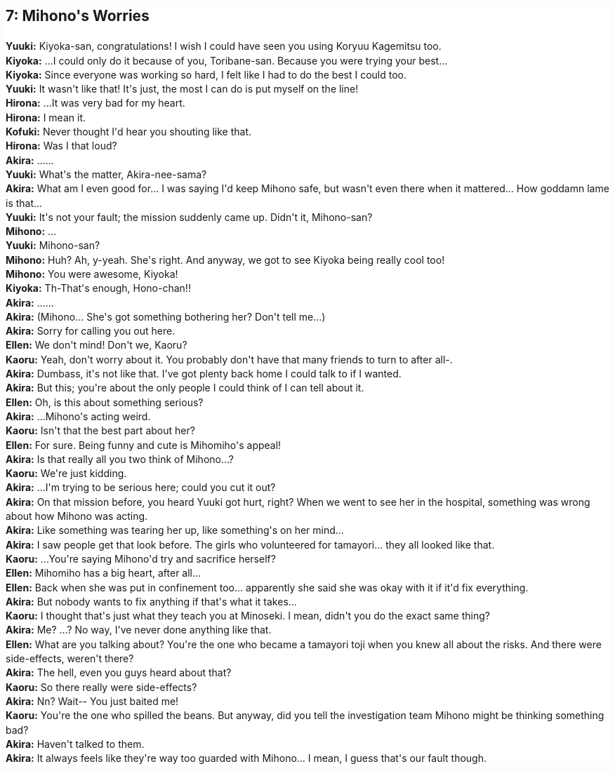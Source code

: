 ## 7: Mihono's Worries
**Yuuki:** Kiyoka-san, congratulations! I wish I could have seen you using Koryuu Kagemitsu too.  
**Kiyoka:** ...I could only do it because of you, Toribane-san. Because you were trying your best...  
**Kiyoka:** Since everyone was working so hard, I felt like I had to do the best I could too.  
**Yuuki:** It wasn't like that! It's just, the most I can do is put myself on the line!  
**Hirona:** ...It was very bad for my heart.  
**Hirona:** I mean it.  
**Kofuki:** Never thought I'd hear you shouting like that.  
**Hirona:** Was I that loud?  
**Akira:** ......  
**Yuuki:** What's the matter, Akira-nee-sama?  
**Akira:** What am I even good for... I was saying I'd keep Mihono safe, but wasn't even there when it mattered... How 
goddamn lame is that...  
**Yuuki:** It's not your fault; the mission suddenly came up. Didn't it, Mihono-san?  
**Mihono:** ...  
**Yuuki:** Mihono-san?  
**Mihono:** Huh? Ah, y-yeah. She's right. And anyway, we got to see Kiyoka being really cool too!  
**Mihono:** You were awesome, Kiyoka!  
**Kiyoka:** Th-That's enough, Hono-chan!!  
**Akira:** ......  
**Akira:** (Mihono... She's got something bothering her? Don't tell me...)  
**Akira:** Sorry for calling you out here.  
**Ellen:** We don't mind! Don't we, Kaoru?  
**Kaoru:** Yeah, don't worry about it. You probably don't have that many friends to turn to after all-.  
**Akira:** Dumbass, it's not like that. I've got plenty back home I could talk to if I wanted.  
**Akira:** But this; you're about the only people I could think of I can tell about it.  
**Ellen:** Oh, is this about something serious?  
**Akira:** ...Mihono's acting weird.  
**Kaoru:** Isn't that the best part about her?  
**Ellen:** For sure. Being funny and cute is Mihomiho's appeal!  
**Akira:** Is that really all you two think of Mihono...?  
**Kaoru:** We're just kidding.  
**Akira:** ...I'm trying to be serious here; could you cut it out?  
**Akira:** On that mission before, you heard Yuuki got hurt, right? When we went to see her in the hospital, something 
was wrong about how Mihono was acting.  
**Akira:** Like something was tearing her up, like something's on her mind...  
**Akira:** I saw people get that look before. The girls who volunteered for tamayori... they all looked like that.  
**Kaoru:** ...You're saying Mihono'd try and sacrifice herself?  
**Ellen:** Mihomiho has a big heart, after all...  
**Ellen:** Back when she was put in confinement too... apparently she said she was okay with it if it'd fix everything.  
**Akira:** But nobody wants to fix anything if that's what it takes...  
**Kaoru:** I thought that's just what they teach you at Minoseki. I mean, didn't you do the exact same thing?  
**Akira:** Me? ...? No way, I've never done anything like that.  
**Ellen:** What are you talking about? You're the one who became a tamayori toji when you knew all about the risks. And 
there were side-effects, weren't there?  
**Akira:** The hell, even you guys heard about that?  
**Kaoru:** So there really were side-effects?  
**Akira:** Nn? Wait-- You just baited me!  
**Kaoru:** You're the one who spilled the beans. But anyway, did you tell the investigation team Mihono might be 
thinking something bad?  
**Akira:** Haven't talked to them.  
**Akira:** It always feels like they're way too guarded with Mihono... I mean, I guess that's our fault though.  